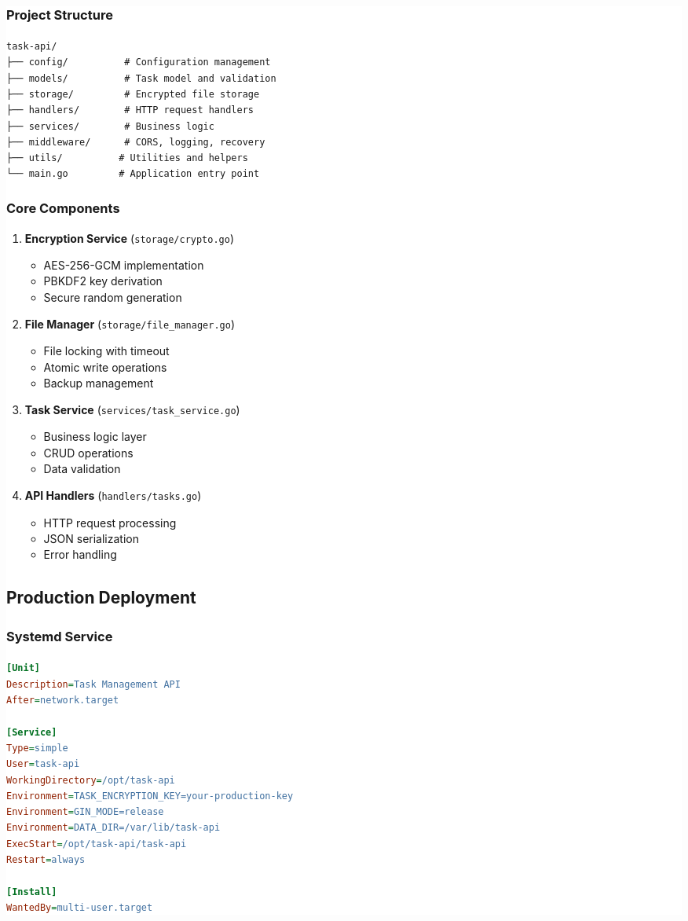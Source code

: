 ### Project Structure
```
task-api/
├── config/          # Configuration management
├── models/          # Task model and validation
├── storage/         # Encrypted file storage
├── handlers/        # HTTP request handlers
├── services/        # Business logic
├── middleware/      # CORS, logging, recovery
├── utils/          # Utilities and helpers
└── main.go         # Application entry point
```

### Core Components

1. **Encryption Service** (`storage/crypto.go`)
   - AES-256-GCM implementation
   - PBKDF2 key derivation
   - Secure random generation

2. **File Manager** (`storage/file_manager.go`)
   - File locking with timeout
   - Atomic write operations
   - Backup management

3. **Task Service** (`services/task_service.go`)
   - Business logic layer
   - CRUD operations
   - Data validation

4. **API Handlers** (`handlers/tasks.go`)
   - HTTP request processing
   - JSON serialization
   - Error handling

## Production Deployment

### Systemd Service
```ini
[Unit]
Description=Task Management API
After=network.target

[Service]
Type=simple
User=task-api
WorkingDirectory=/opt/task-api
Environment=TASK_ENCRYPTION_KEY=your-production-key
Environment=GIN_MODE=release
Environment=DATA_DIR=/var/lib/task-api
ExecStart=/opt/task-api/task-api
Restart=always

[Install]
WantedBy=multi-user.target
```
